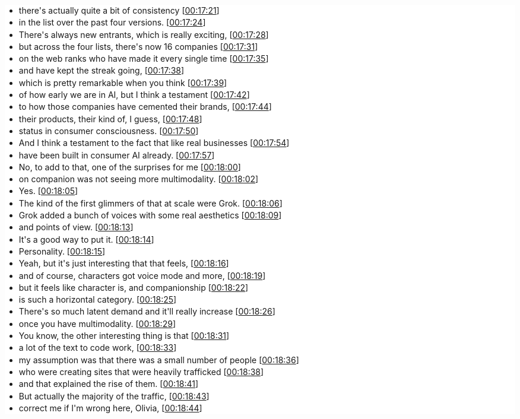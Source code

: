 *  there's actually quite a bit of consistency [[00:17:21](https://www.youtube.com/watch?v=c0_7ffZte80&t=1041.96s)]
*  in the list over the past four versions. [[00:17:24](https://www.youtube.com/watch?v=c0_7ffZte80&t=1044.92s)]
*  There's always new entrants, which is really exciting, [[00:17:28](https://www.youtube.com/watch?v=c0_7ffZte80&t=1048.3999999999999s)]
*  but across the four lists, there's now 16 companies [[00:17:31](https://www.youtube.com/watch?v=c0_7ffZte80&t=1051.48s)]
*  on the web ranks who have made it every single time [[00:17:35](https://www.youtube.com/watch?v=c0_7ffZte80&t=1055.24s)]
*  and have kept the streak going, [[00:17:38](https://www.youtube.com/watch?v=c0_7ffZte80&t=1058.04s)]
*  which is pretty remarkable when you think [[00:17:39](https://www.youtube.com/watch?v=c0_7ffZte80&t=1059.8799999999999s)]
*  of how early we are in AI, but I think a testament [[00:17:42](https://www.youtube.com/watch?v=c0_7ffZte80&t=1062.3600000000001s)]
*  to how those companies have cemented their brands, [[00:17:44](https://www.youtube.com/watch?v=c0_7ffZte80&t=1064.92s)]
*  their products, their kind of, I guess, [[00:17:48](https://www.youtube.com/watch?v=c0_7ffZte80&t=1068.4s)]
*  status in consumer consciousness. [[00:17:50](https://www.youtube.com/watch?v=c0_7ffZte80&t=1070.84s)]
*  And I think a testament to the fact that like real businesses [[00:17:54](https://www.youtube.com/watch?v=c0_7ffZte80&t=1074.28s)]
*  have been built in consumer AI already. [[00:17:57](https://www.youtube.com/watch?v=c0_7ffZte80&t=1077.1200000000001s)]
*  No, to add to that, one of the surprises for me [[00:18:00](https://www.youtube.com/watch?v=c0_7ffZte80&t=1080.6000000000001s)]
*  on companion was not seeing more multimodality. [[00:18:02](https://www.youtube.com/watch?v=c0_7ffZte80&t=1082.8s)]
*  Yes. [[00:18:05](https://www.youtube.com/watch?v=c0_7ffZte80&t=1085.48s)]
*  The kind of the first glimmers of that at scale were Grok. [[00:18:06](https://www.youtube.com/watch?v=c0_7ffZte80&t=1086.32s)]
*  Grok added a bunch of voices with some real aesthetics [[00:18:09](https://www.youtube.com/watch?v=c0_7ffZte80&t=1089.76s)]
*  and points of view. [[00:18:13](https://www.youtube.com/watch?v=c0_7ffZte80&t=1093.28s)]
*  It's a good way to put it. [[00:18:14](https://www.youtube.com/watch?v=c0_7ffZte80&t=1094.12s)]
*  Personality. [[00:18:15](https://www.youtube.com/watch?v=c0_7ffZte80&t=1095.92s)]
*  Yeah, but it's just interesting that that feels, [[00:18:16](https://www.youtube.com/watch?v=c0_7ffZte80&t=1096.76s)]
*  and of course, characters got voice mode and more, [[00:18:19](https://www.youtube.com/watch?v=c0_7ffZte80&t=1099.4s)]
*  but it feels like character is, and companionship [[00:18:22](https://www.youtube.com/watch?v=c0_7ffZte80&t=1102.28s)]
*  is such a horizontal category. [[00:18:25](https://www.youtube.com/watch?v=c0_7ffZte80&t=1105.12s)]
*  There's so much latent demand and it'll really increase [[00:18:26](https://www.youtube.com/watch?v=c0_7ffZte80&t=1106.8799999999999s)]
*  once you have multimodality. [[00:18:29](https://www.youtube.com/watch?v=c0_7ffZte80&t=1109.36s)]
*  You know, the other interesting thing is that [[00:18:31](https://www.youtube.com/watch?v=c0_7ffZte80&t=1111.52s)]
*  a lot of the text to code work, [[00:18:33](https://www.youtube.com/watch?v=c0_7ffZte80&t=1113.72s)]
*  my assumption was that there was a small number of people [[00:18:36](https://www.youtube.com/watch?v=c0_7ffZte80&t=1116.24s)]
*  who were creating sites that were heavily trafficked [[00:18:38](https://www.youtube.com/watch?v=c0_7ffZte80&t=1118.84s)]
*  and that explained the rise of them. [[00:18:41](https://www.youtube.com/watch?v=c0_7ffZte80&t=1121.12s)]
*  But actually the majority of the traffic, [[00:18:43](https://www.youtube.com/watch?v=c0_7ffZte80&t=1123.1999999999998s)]
*  correct me if I'm wrong here, Olivia, [[00:18:44](https://www.youtube.com/watch?v=c0_7ffZte80&t=1124.6399999999999s)]